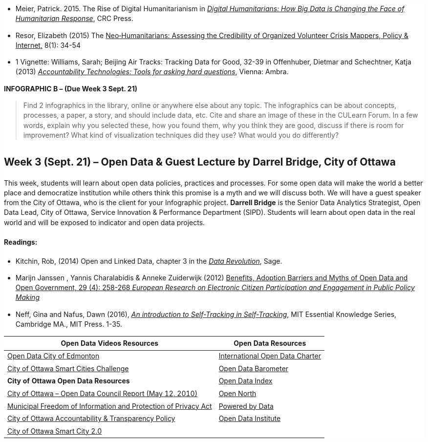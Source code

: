 * Meier, Patrick. 2015. The Rise of Digital Humanitarianism in [_Digital Humanitarians: How Big Data is Changing the Face of Humanitarian Response_](http://catalogue.library.carleton.ca/record=b4490427), CRC Press.

* Resor, Elizabeth (2015) The [Neo‐Humanitarians: Assessing the Credibility of Organized Volunteer Crisis Mappers, Policy & Internet,](https://doi.org/10.1002/poi3.112) 8(1): 34-54

* 1 Vignette: Williams, Sarah; Beijing Air Tracks: Tracking Data for Good, 32-39 in Offenhuber, Dietmar and Schechtner, Katja (2013) [_Accountability Technologies: Tools for asking hard questions_](http://civicdatadesignlab.org/files/beijing-air-tracks.pdf), Vienna: Ambra.

**INFOGRAPHIC B – (Due Week 3 Sept. 21)**

> Find 2 infographics in the library, online or anywhere else about any topic.  The infographics can be about concepts, processes, a paper, a story, and should include data, etc.  Cite and share an image of these in the CULearn Forum. In a few words, explain why you selected these, how you found them, why you think they are good, discuss if there is room for improvement? What kind of visualization techniques did they use? What would you do differently?

## Week 3 (Sept. 21) – Open Data & Guest Lecture by Darrel Bridge, City of Ottawa 

This week, students will learn about open data policies, practices and processes. For some open data will make the world a better place and democratize institution while others think this promise is a myth and we will discuss both. We will have a guest speaker from the City of Ottawa, who is the client for your Infographic project. **Darrell Bridge** is the Senior Data Analytics Strategist, Open Data Lead, City of Ottawa, Service Innovation & Performance Department (SIPD). Students will learn about open data in the real world and will be exposed to indicator and open data projects. 

#### Readings:

* Kitchin, Rob, (2014) Open and Linked Data, chapter 3 in the [_Data Revolution_](http://catalogue.library.carleton.ca/record=b3683612), Sage.

* Marijn Janssen , Yannis Charalabidis  & Anneke Zuiderwijk (2012) [Benefits, Adoption Barriers and Myths of Open Data and Open Government, 29 (4): 258-268 _European Research on Electronic Citizen Participation and Engagement in Public Policy Making_](https://doi-org.proxy.library.carleton.ca/10.1080/10580530.2012.716740)

* Neff, Gina and Nafus, Dawn (2016), [_An introduction to Self-Tracking in Self-Tracking_](http://catalogue.library.carleton.ca/record=b4328134), MIT Essential Knowledge Series, Cambridge MA., MIT Press. 1-35.


| **Open Data Videos Resources** 	| **Open Data Resources** 	|
|-----------------------------------------------------------------------------------------------------------------------------------------------------------------------------------------------------------------	|----------------------------------------------------------------	|
| [Open Data City of Edmonton](https://www.youtube.com/watch?v=Yuh_pnuIiGU) 	| [International Open Data Charter](https://opendatacharter.net) 	|
| [City of Ottawa Smart Cities Challenge](https://www.youtube.com/watch?time_continue=79&v=gvpZdNpFLK4) 	| [Open Data Barometer](https://opendatabarometer.org/) 	|
| **City of Ottawa Open Data Resources** 	| [Open Data Index](http://index.okfn.org/) 	|
| [City of Ottawa – Open Data Council Report (May 12, 2010)](http://ottawa.ca/calendar/ottawa/citycouncil/occ/2010/05-12/csedc/08-ACS2010-COS-ITS-0005-Open%20data%20(2).htm) 	| [Open North](https://www.opennorth.ca/) 	|
| [Municipal Freedom of Information and Protection of Privacy Act](https://www.ontario.ca/laws/statute/90m56) 	| [Powered by Data](https://poweredbydata.org/) 	|
| [City of Ottawa Accountability & Transparency Policy](https://ottawa.ca/en/city-hall/your-city-government/policies-and-administrative-structure/administrative-policies#accountability-and-transparency-policy) 	| [Open Data Institute](http://toronto.theodi.org/) 	|
| [City of Ottawa Smart City 2.0](https://documents.ottawa.ca/sites/documents.ottawa.ca/files/smart_city_strategy_en.pdf) 	|  	|
